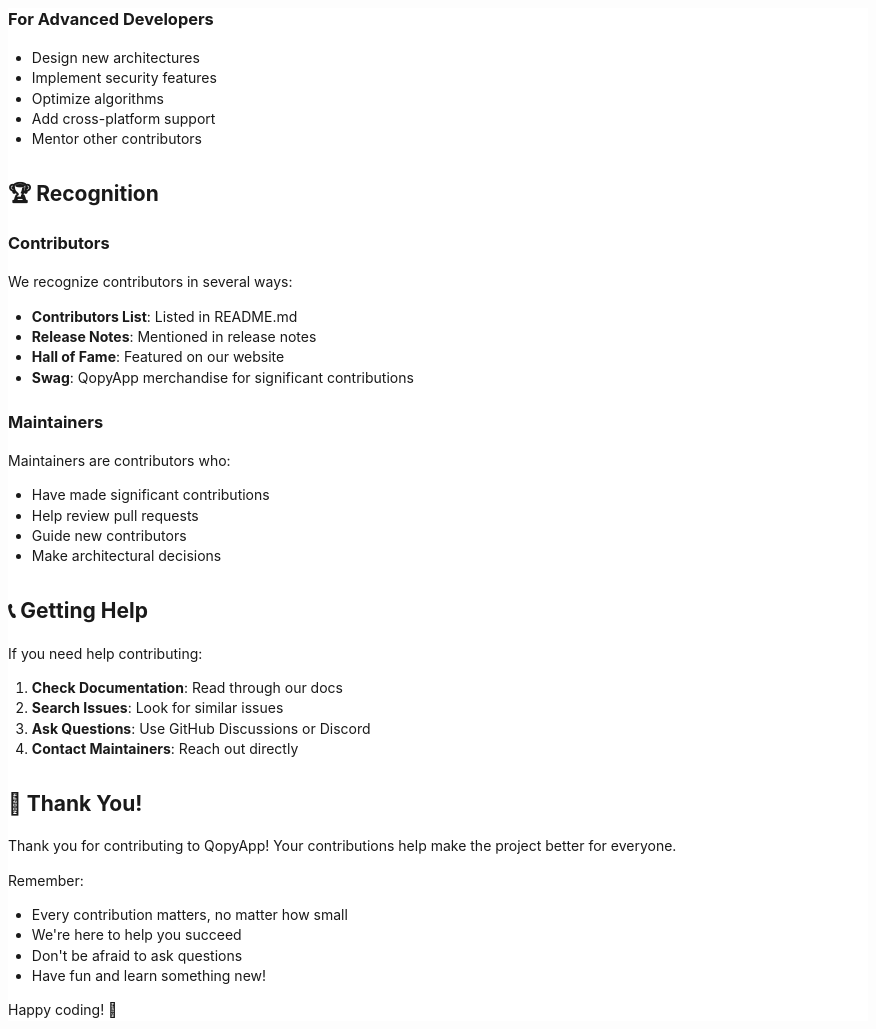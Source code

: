 ### For Advanced Developers

- Design new architectures
- Implement security features
- Optimize algorithms
- Add cross-platform support
- Mentor other contributors

## 🏆 Recognition

### Contributors

We recognize contributors in several ways:

- **Contributors List**: Listed in README.md
- **Release Notes**: Mentioned in release notes
- **Hall of Fame**: Featured on our website
- **Swag**: QopyApp merchandise for significant contributions

### Maintainers

Maintainers are contributors who:

- Have made significant contributions
- Help review pull requests
- Guide new contributors
- Make architectural decisions

## 📞 Getting Help

If you need help contributing:

1. **Check Documentation**: Read through our docs
2. **Search Issues**: Look for similar issues
3. **Ask Questions**: Use GitHub Discussions or Discord
4. **Contact Maintainers**: Reach out directly

## 🎉 Thank You!

Thank you for contributing to QopyApp! Your contributions help make the project better for everyone.

Remember:
- Every contribution matters, no matter how small
- We're here to help you succeed
- Don't be afraid to ask questions
- Have fun and learn something new!

Happy coding! 🚀
